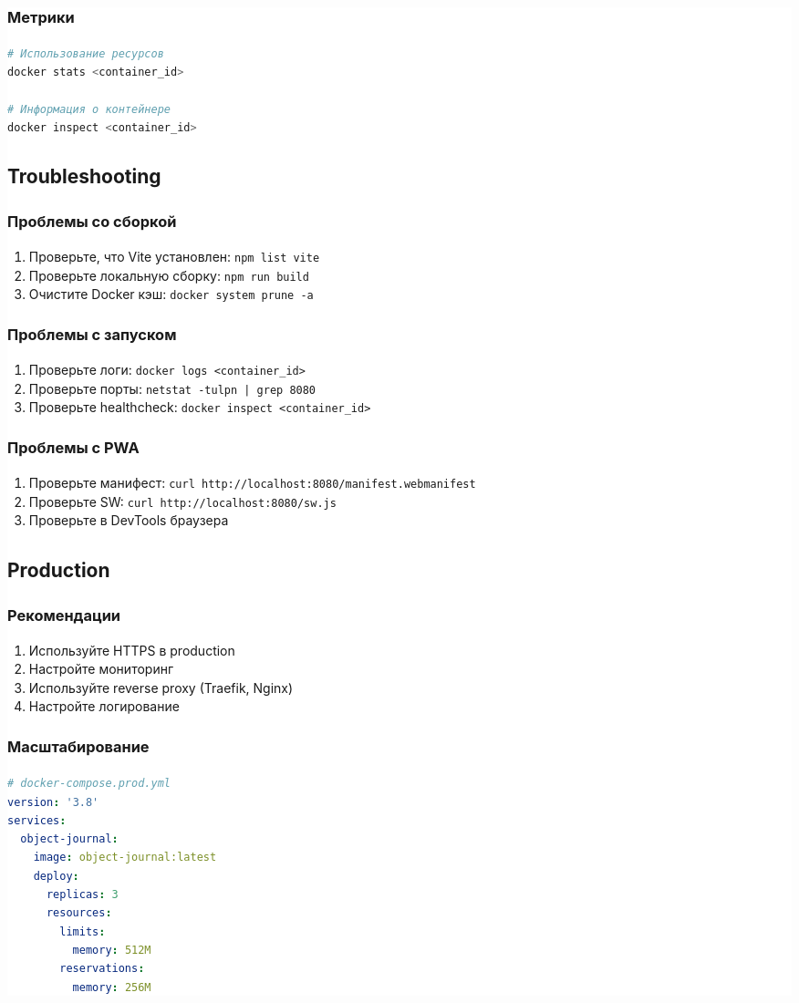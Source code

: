 ### Метрики

```bash
# Использование ресурсов
docker stats <container_id>

# Информация о контейнере
docker inspect <container_id>
```

## Troubleshooting

### Проблемы со сборкой

1. Проверьте, что Vite установлен: `npm list vite`
2. Проверьте локальную сборку: `npm run build`
3. Очистите Docker кэш: `docker system prune -a`

### Проблемы с запуском

1. Проверьте логи: `docker logs <container_id>`
2. Проверьте порты: `netstat -tulpn | grep 8080`
3. Проверьте healthcheck: `docker inspect <container_id>`

### Проблемы с PWA

1. Проверьте манифест: `curl http://localhost:8080/manifest.webmanifest`
2. Проверьте SW: `curl http://localhost:8080/sw.js`
3. Проверьте в DevTools браузера

## Production

### Рекомендации

1. Используйте HTTPS в production
2. Настройте мониторинг
3. Используйте reverse proxy (Traefik, Nginx)
4. Настройте логирование

### Масштабирование

```yaml
# docker-compose.prod.yml
version: '3.8'
services:
  object-journal:
    image: object-journal:latest
    deploy:
      replicas: 3
      resources:
        limits:
          memory: 512M
        reservations:
          memory: 256M
```
